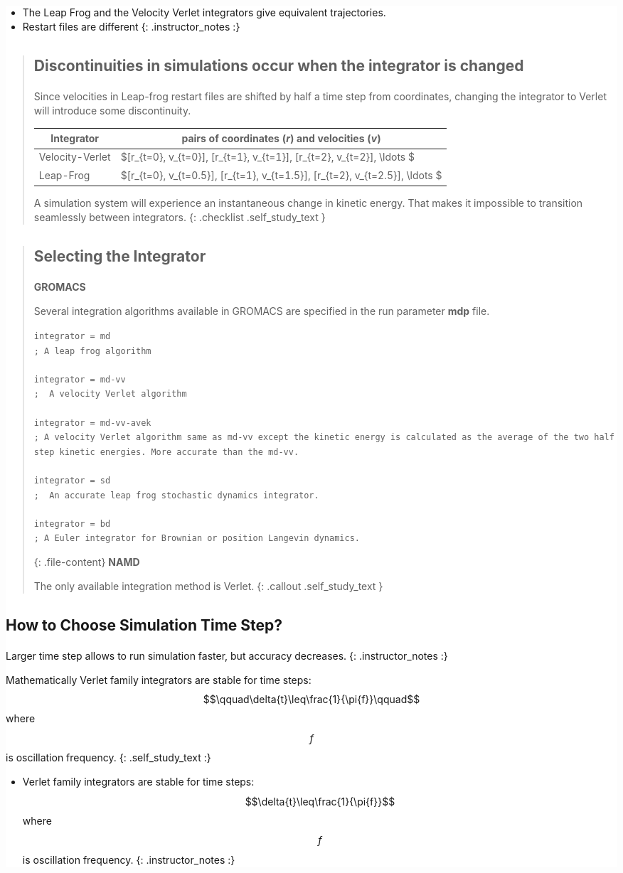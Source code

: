 - The Leap Frog and the Velocity Verlet integrators give equivalent trajectories.
- Restart files are different 
{: .instructor_notes :}

> ## Discontinuities in simulations occur when the integrator is changed
>Since velocities in Leap-frog restart files are shifted by half a time step from coordinates, changing the integrator to Verlet will introduce some discontinuity.
> 
> | Integrator      | pairs of coordinates ($r$) and velocities ($v$)                      |
> |-----------------|-----------------------------------------------------------------------------|
> | Velocity-Verlet | $[r_{t=0}, v_{t=0}],   [r_{t=1}, v_{t=1}],   [r_{t=2}, v_{t=2}],   \ldots $ |
> | Leap-Frog       | $[r_{t=0}, v_{t=0.5}], [r_{t=1}, v_{t=1.5}], [r_{t=2}, v_{t=2.5}], \ldots $ |
>
> A simulation system will experience an instantaneous change in kinetic energy. That makes it impossible to transition seamlessly between integrators. 
{: .checklist .self_study_text }

> ## Selecting the Integrator
> **GROMACS**
>
>Several integration algorithms available in GROMACS are specified in the run parameter **mdp** file.
> ~~~
> integrator = md
>; A leap frog algorithm
>
>integrator = md-vv
>;  A velocity Verlet algorithm
>
>integrator = md-vv-avek
>; A velocity Verlet algorithm same as md-vv except the kinetic energy is calculated as the average of the two half step kinetic energies. More accurate than the md-vv.
>
>integrator = sd
>;  An accurate leap frog stochastic dynamics integrator.
>
>integrator = bd
>; A Euler integrator for Brownian or position Langevin dynamics.
> ~~~
> {: .file-content}
> **NAMD**
>
>The only available integration method is Verlet.
{: .callout .self_study_text }


## How to Choose Simulation Time Step?
Larger time step allows to run simulation faster, but accuracy decreases.
{: .instructor_notes :}

Mathematically Verlet family integrators are stable for time steps:  
$$\qquad\delta{t}\leq\frac{1}{\pi{f}}\qquad$$ where $$f$$ is oscillation frequency.
{: .self_study_text :}
- Verlet family integrators are stable for time steps: 
  $$\delta{t}\leq\frac{1}{\pi{f}}$$ where $$f$$ is oscillation frequency.
{: .instructor_notes :}
